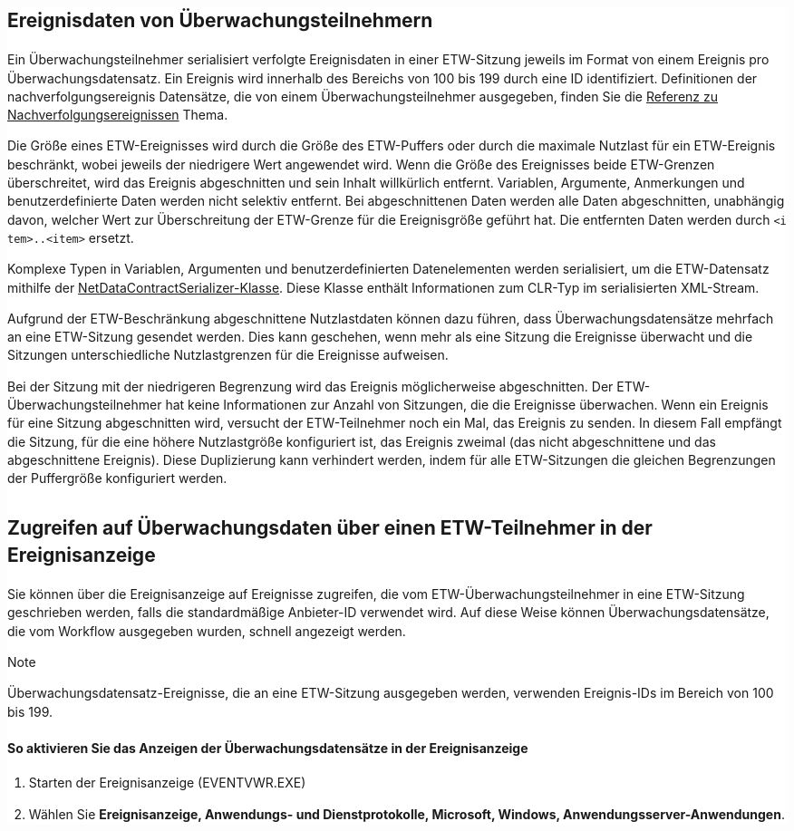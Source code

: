 ## <a name="tracking-participant-event-data"></a>Ereignisdaten von Überwachungsteilnehmern  
 Ein Überwachungsteilnehmer serialisiert verfolgte Ereignisdaten in einer ETW-Sitzung jeweils im Format von einem Ereignis pro Überwachungsdatensatz.  Ein Ereignis wird innerhalb des Bereichs von 100 bis 199 durch eine ID identifiziert. Definitionen der nachverfolgungsereignis Datensätze, die von einem Überwachungsteilnehmer ausgegeben, finden Sie die [Referenz zu Nachverfolgungsereignissen](../../../docs/framework/windows-workflow-foundation/tracking-events-reference.md) Thema.  
  
 Die Größe eines ETW-Ereignisses wird durch die Größe des ETW-Puffers oder durch die maximale Nutzlast für ein ETW-Ereignis beschränkt, wobei jeweils der niedrigere Wert angewendet wird. Wenn die Größe des Ereignisses beide ETW-Grenzen überschreitet, wird das Ereignis abgeschnitten und sein Inhalt willkürlich entfernt. Variablen, Argumente, Anmerkungen und benutzerdefinierte Daten werden nicht selektiv entfernt. Bei abgeschnittenen Daten werden alle Daten abgeschnitten, unabhängig davon, welcher Wert zur Überschreitung der ETW-Grenze für die Ereignisgröße geführt hat.  Die entfernten Daten werden durch `<item>..<item>` ersetzt.  
  
 Komplexe Typen in Variablen, Argumenten und benutzerdefinierten Datenelementen werden serialisiert, um die ETW-Datensatz mithilfe der [NetDataContractSerializer-Klasse](https://go.microsoft.com/fwlink/?LinkId=177537). Diese Klasse enthält Informationen zum CLR-Typ im serialisierten XML-Stream.  
  
 Aufgrund der ETW-Beschränkung abgeschnittene Nutzlastdaten können dazu führen, dass Überwachungsdatensätze mehrfach an eine ETW-Sitzung gesendet werden. Dies kann geschehen, wenn mehr als eine Sitzung die Ereignisse überwacht und die Sitzungen unterschiedliche Nutzlastgrenzen für die Ereignisse aufweisen.  
  
 Bei der Sitzung mit der niedrigeren Begrenzung wird das Ereignis möglicherweise abgeschnitten. Der ETW-Überwachungsteilnehmer hat keine Informationen zur Anzahl von Sitzungen, die die Ereignisse überwachen. Wenn ein Ereignis für eine Sitzung abgeschnitten wird, versucht der ETW-Teilnehmer noch ein Mal, das Ereignis zu senden. In diesem Fall empfängt die Sitzung, für die eine höhere Nutzlastgröße konfiguriert ist, das Ereignis zweimal (das nicht abgeschnittene und das abgeschnittene Ereignis). Diese Duplizierung kann verhindert werden, indem für alle ETW-Sitzungen die gleichen Begrenzungen der Puffergröße konfiguriert werden.  
  
## <a name="accessing-tracking-data-from-an-etw-participant-in-the-event-viewer"></a>Zugreifen auf Überwachungsdaten über einen ETW-Teilnehmer in der Ereignisanzeige  
 Sie können über die Ereignisanzeige auf Ereignisse zugreifen, die vom ETW-Überwachungsteilnehmer in eine ETW-Sitzung geschrieben werden, falls die standardmäßige Anbieter-ID verwendet wird. Auf diese Weise können Überwachungsdatensätze, die vom Workflow ausgegeben wurden, schnell angezeigt werden.  
  
> [!NOTE]
>  Überwachungsdatensatz-Ereignisse, die an eine ETW-Sitzung ausgegeben werden, verwenden Ereignis-IDs im Bereich von 100 bis 199.  
  
#### <a name="to-enable-viewing-the-tracking-records-in-event-viewer"></a>So aktivieren Sie das Anzeigen der Überwachungsdatensätze in der Ereignisanzeige  
  
1.  Starten der Ereignisanzeige (EVENTVWR.EXE)  
  
2.  Wählen Sie **Ereignisanzeige, Anwendungs- und Dienstprotokolle, Microsoft, Windows, Anwendungsserver-Anwendungen**.  
  